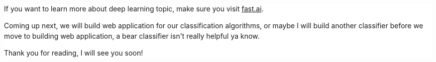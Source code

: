 If you want to learn more about deep learning topic, make sure you visit [fast.ai](https://www.fast.ai/).

Coming up next, we will build web application for our classification algorithms, or maybe I will build another classifier before we move to building web application, a bear classifier isn't really helpful ya know.

Thank you for reading, I will see you soon!


```python

```
